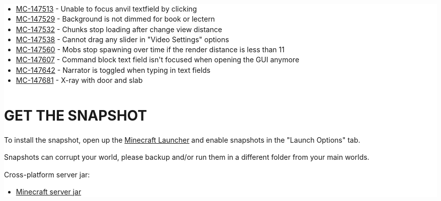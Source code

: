   * [MC-147513](https://bugs.mojang.com/browse/MC-147513) \- Unable to focus anvil textfield by clicking
  * [MC-147529](https://bugs.mojang.com/browse/MC-147529) \- Background is not dimmed for book or lectern
  * [MC-147532](https://bugs.mojang.com/browse/MC-147532) \- Chunks stop loading after change view distance
  * [MC-147538](https://bugs.mojang.com/browse/MC-147538) \- Cannot drag any slider in "Video Settings" options
  * [MC-147560](https://bugs.mojang.com/browse/MC-147560) \- Mobs stop spawning over time if the render distance is less than 11
  * [MC-147607](https://bugs.mojang.com/browse/MC-147607) \- Command block text field isn't focused when opening the GUI anymore
  * [MC-147642](https://bugs.mojang.com/browse/MC-147642) \- Narrator is toggled when typing in text fields
  * [MC-147681](https://bugs.mojang.com/browse/MC-147681) \- X-ray with door and slab

# GET THE SNAPSHOT

To install the snapshot, open up the [Minecraft
Launcher](https://minecraft.net/download) and enable snapshots in the "Launch
Options" tab.

Snapshots can corrupt your world, please backup and/or run them in a different
folder from your main worlds.

Cross-platform server jar:

  * [Minecraft server jar](https://launcher.mojang.com/v1/objects/5d550762b9c82ab4fe9f259c14fcf7bf7ed8017a/server.jar)


